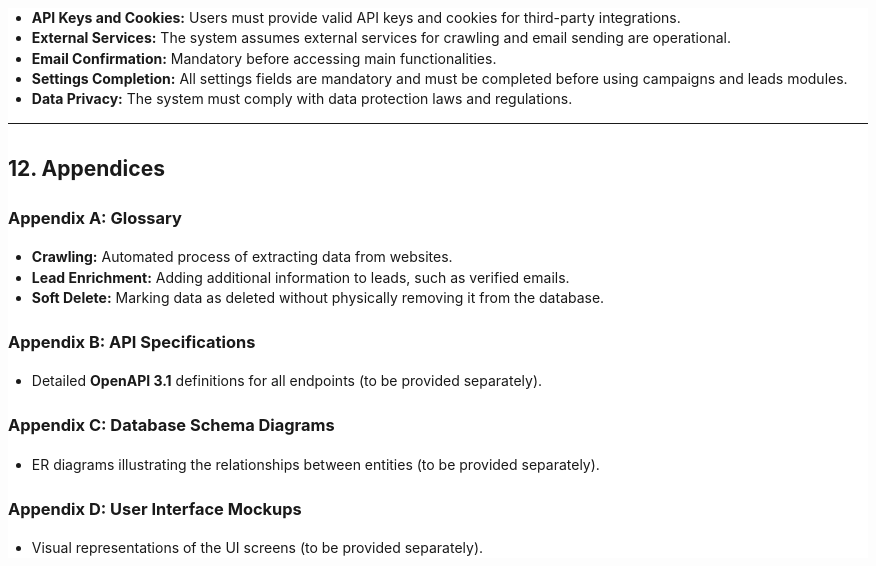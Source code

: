 - **API Keys and Cookies:** Users must provide valid API keys and cookies for third-party integrations.
- **External Services:** The system assumes external services for crawling and email sending are operational.
- **Email Confirmation:** Mandatory before accessing main functionalities.
- **Settings Completion:** All settings fields are mandatory and must be completed before using campaigns and leads modules.
- **Data Privacy:** The system must comply with data protection laws and regulations.

---

## 12. Appendices

### Appendix A: Glossary

- **Crawling:** Automated process of extracting data from websites.
- **Lead Enrichment:** Adding additional information to leads, such as verified emails.
- **Soft Delete:** Marking data as deleted without physically removing it from the database.

### Appendix B: API Specifications

- Detailed **OpenAPI 3.1** definitions for all endpoints (to be provided separately).

### Appendix C: Database Schema Diagrams

- ER diagrams illustrating the relationships between entities (to be provided separately).

### Appendix D: User Interface Mockups

- Visual representations of the UI screens (to be provided separately).